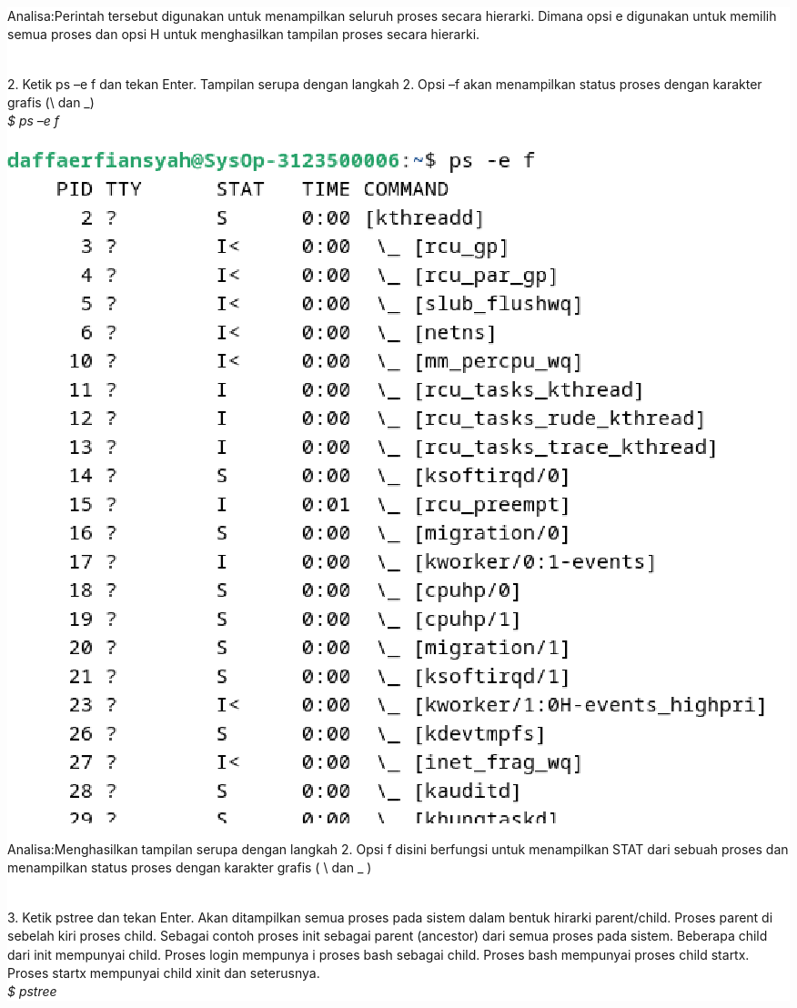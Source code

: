 <p>Analisa:Perintah tersebut digunakan untuk menampilkan seluruh proses secara hierarki. Dimana opsi e digunakan untuk memilih semua proses dan opsi H untuk menghasilkan tampilan proses secara hierarki.
</p>
<br>2. Ketik ps –e f dan tekan Enter. Tampilan serupa dengan langkah 2. Opsi
–f akan menampilkan status proses dengan karakter grafis (\ dan _)
<br><i>$ ps –e f</i>


<br>

![App Screenshot](https://github.com/daffaerfiansyah/SysOp24-3123500006/blob/main/Minggu%205/Assets/IMG_07.png?raw=true)

<p>Analisa:Menghasilkan tampilan serupa dengan langkah 2. Opsi f disini berfungsi untuk menampilkan STAT dari sebuah proses dan menampilkan status proses dengan karakter grafis ( \ dan _ )
</p>
<br>3. Ketik pstree dan tekan Enter. Akan ditampilkan semua proses pada sistem dalam bentuk hirarki parent/child. Proses parent di sebelah kiri proses child. Sebagai contoh proses init sebagai parent (ancestor) dari semua proses pada sistem. Beberapa child dari init mempunyai child. Proses login mempunya i proses bash sebagai child. Proses bash mempunyai proses child startx. Proses startx mempunyai child xinit dan seterusnya.
<br><i>$ pstree</i>
